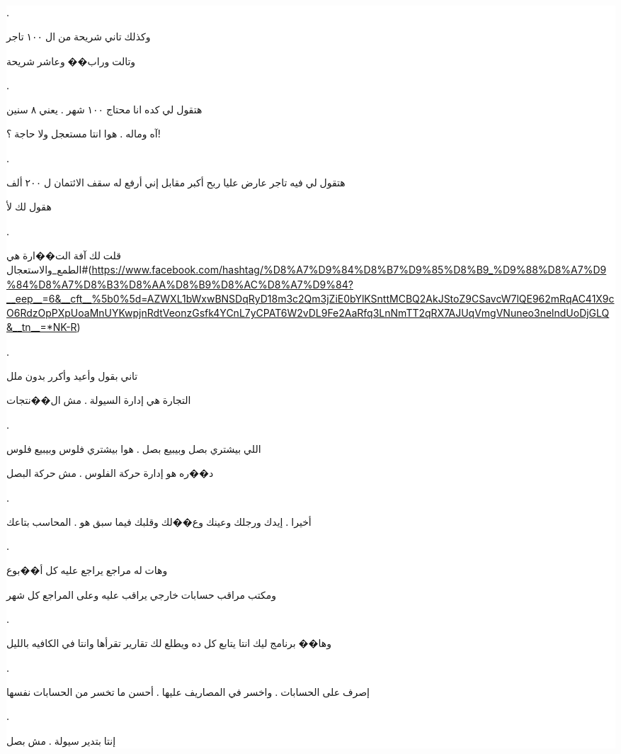 .

وكذلك تاني شريحة من ال ١٠٠ تاجر

وتالت وراب�� وعاشر شريحة

.

هتقول لي كده انا محتاج ١٠٠ شهر . يعني ٨ سنين

آه وماله . هوا انتا مستعجل ولا حاجة ؟!

.

هتقول لي فيه تاجر عارض عليا ربح أكبر مقابل إني أرفع له سقف الائتمان ل
٢٠٠ ألف

هقول لك لأ

.

قلت لك آفة الت��ارة هي
\#الطمع_والاستعجال(https://www.facebook.com/hashtag/%D8%A7%D9%84%D8%B7%D9%85%D8%B9_%D9%88%D8%A7%D9%84%D8%A7%D8%B3%D8%AA%D8%B9%D8%AC%D8%A7%D9%84?__eep__=6&__cft__%5b0%5d=AZWXL1bWxwBNSDqRyD18m3c2Qm3jZiE0bYlKSnttMCBQ2AkJStoZ9CSavcW7lQE962mRqAC41X9cO6RdzOpPXpUoaMnUYKwpjnRdtVeonzGsfk4YCnL7yCPAT6W2vDL9Fe2AaRfq3LnNmTT2qRX7AJUqVmgVNuneo3nelndUoDjGLQ&__tn__=*NK-R)

.

تاني بقول وأعيد وأكرر بدون ملل

التجارة هي إدارة السيولة . مش ال��نتجات

.

اللي بيشتري بصل وبيبيع بصل . هوا بيشتري فلوس وبيبيع فلوس

د��ره هو إدارة حركة الفلوس . مش حركة البصل

.

أخيرا . إيدك ورجلك وعينك وع��لك وقلبك فيما سبق هو . المحاسب
بتاعك

.

وهات له مراجع يراجع عليه كل أ��بوع

ومكتب مراقب حسابات خارجي يراقب عليه وعلى المراجع كل شهر

.

وها�� برنامج ليك انتا يتابع كل ده ويطلع لك تقارير تقرأها وانتا في
الكافيه بالليل

.

إصرف على الحسابات . واخسر في المصاريف عليها . أحسن ما تخسر من الحسابات
نفسها

.

إنتا بتدير سيولة . مش بصل
